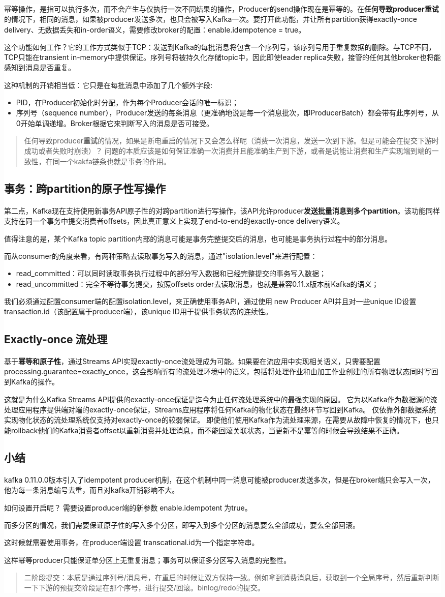幂等操作，是指可以执行多次，而不会产生与仅执行一次不同结果的操作，Producer的send操作现在是幂等的。在**任何导致producer重试**的情况下，相同的消息，如果被producer发送多次，也只会被写入Kafka一次。要打开此功能，并让所有partition获得exactly-once delivery、无数据丢失和in-order语义，需要修改broker的配置：enable.idempotence = true。

这个功能如何工作？它的工作方式类似于TCP：发送到Kafka的每批消息将包含一个序列号，该序列号用于重复数据的删除。与TCP不同，TCP只能在transient in-memory中提供保证。序列号将被持久化存储topic中，因此即使leader replica失败，接管的任何其他broker也将能感知到消息是否重复。

这种机制的开销相当低：它只是在每批消息中添加了几个额外字段:

- PID，在Producer初始化时分配，作为每个Producer会话的唯一标识；
- 序列号（sequence number），Producer发送的每条消息（更准确地说是每一个消息批次，即ProducerBatch）都会带有此序列号，从0开始单调递增。Broker根据它来判断写入的消息是否可接受。

> 任何导致producer**重试**的情况，如果是断电重启的情况下又会怎么样呢（消费一次消息，发送一次到下游。但是可能会在提交下游时成功或者失败时崩溃）？
> 问题的本质应该是如何保证准确一次消费并且能准确生产到下游，或者是说能让消费和生产实现端到端的一致性，在同一个kakfa链条也就是事务的作用。

## 事务：跨partition的原子性写操作

第二点，Kafka现在支持使用新事务API原子性的对跨partition进行写操作，该API允许producer**发送批量消息到多个partition**。该功能同样支持在同一个事务中提交消费者offsets，因此真正意义上实现了end-to-end的exactly-once delivery语义。

值得注意的是，某个Kafka topic partition内部的消息可能是事务完整提交后的消息，也可能是事务执行过程中的部分消息。

而从consumer的角度来看，有两种策略去读取事务写入的消息，通过"isolation.level"来进行配置：

- read_committed：可以同时读取事务执行过程中的部分写入数据和已经完整提交的事务写入数据；
- read_uncommitted：完全不等待事务提交，按照offsets order去读取消息，也就是兼容0.11.x版本前Kafka的语义；

我们必须通过配置consumer端的配置isolation.level，来正确使用事务API，通过使用 new Producer API并且对一些unique ID设置transaction.id（该配置属于producer端），该unique ID用于提供事务状态的连续性。


## Exactly-once 流处理

基于**幂等和原子性**，通过Streams API实现exactly-once流处理成为可能。如果要在流应用中实现相关语义，只需要配置 processing.guarantee=exactly_once，这会影响所有的流处理环境中的语义，包括将处理作业和由加工作业创建的所有物理状态同时写回到Kafka的操作。

这就是为什么Kafka Streams API提供的exactly-once保证是迄今为止任何流处理系统中的最强实现的原因。 它为以Kafka作为数据源的流处理应用程序提供端对端的exactly-once保证，Streams应用程序将任何Kafka的物化状态在最终环节写回到Kafka。 仅依靠外部数据系统实现物化状态的流处理系统仅支持对exactly-once的较弱保证。 即使他们使用Kafka作为流处理来源，在需要从故障中恢复的情况下，也只能rollback他们的Kafka消费者offset以重新消费并处理消息，而不能回滚关联状态，当更新不是幂等的时候会导致结果不正确。


## 小结

kafka 0.11.0.0版本引入了idempotent producer机制，在这个机制中同一消息可能被producer发送多次，但是在broker端只会写入一次，他为每一条消息编号去重，而且对kafka开销影响不大。

如何设置开启呢？ 需要设置producer端的新参数 enable.idempotent 为true。

而多分区的情况，我们需要保证原子性的写入多个分区，即写入到多个分区的消息要么全部成功，要么全部回滚。

这时候就需要使用事务，在producer端设置 transcational.id为一个指定字符串。

这样幂等producer只能保证单分区上无重复消息；事务可以保证多分区写入消息的完整性。

> 二阶段提交：本质是通过序列号/消息号，在重启的时候让双方保持一致。例如拿到消费消息后，获取到一个全局序号，然后重新判断一下下游的预提交阶段是在那个序号，进行提交/回滚。binlog/redo的提交。
